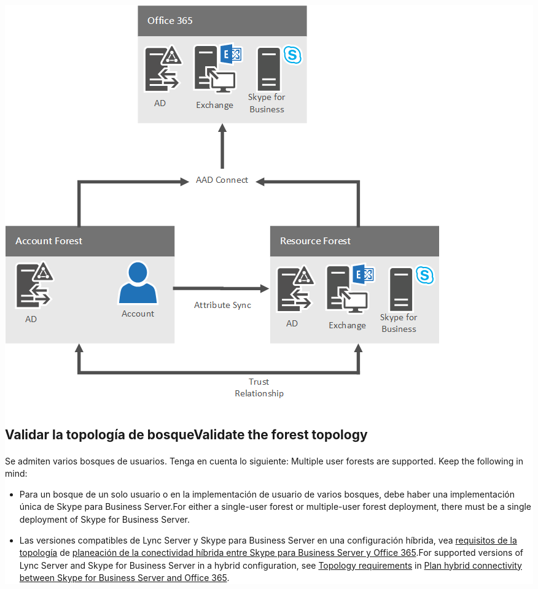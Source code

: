 ![Entorno de varios bosques para Hybrid](../../sfbserver/media/5f079435-b252-4a6a-9638-3577d55b2873.png)
  
## <a name="validate-the-forest-topology"></a><span data-ttu-id="3daa9-106">Validar la topología de bosque</span><span class="sxs-lookup"><span data-stu-id="3daa9-106">Validate the forest topology</span></span>

<span data-ttu-id="3daa9-p101">Se admiten varios bosques de usuarios. Tenga en cuenta lo siguiente:  </span><span class="sxs-lookup"><span data-stu-id="3daa9-p101">Multiple user forests are supported. Keep the following in mind:</span></span> 
  
- <span data-ttu-id="3daa9-109">Para un bosque de un solo usuario o en la implementación de usuario de varios bosques, debe haber una implementación única de Skype para Business Server.</span><span class="sxs-lookup"><span data-stu-id="3daa9-109">For either a single-user forest or multiple-user forest deployment, there must be a single deployment of Skype for Business Server.</span></span>
    
- <span data-ttu-id="3daa9-110">Las versiones compatibles de Lync Server y Skype para Business Server en una configuración híbrida, vea [requisitos de la topología](plan-hybrid-connectivity.md#BKMK_Topology) de [planeación de la conectividad híbrida entre Skype para Business Server y Office 365](plan-hybrid-connectivity.md).</span><span class="sxs-lookup"><span data-stu-id="3daa9-110">For supported versions of Lync Server and Skype for Business Server in a hybrid configuration, see [Topology requirements](plan-hybrid-connectivity.md#BKMK_Topology) in [Plan hybrid connectivity between Skype for Business Server and Office 365](plan-hybrid-connectivity.md).</span></span>
    